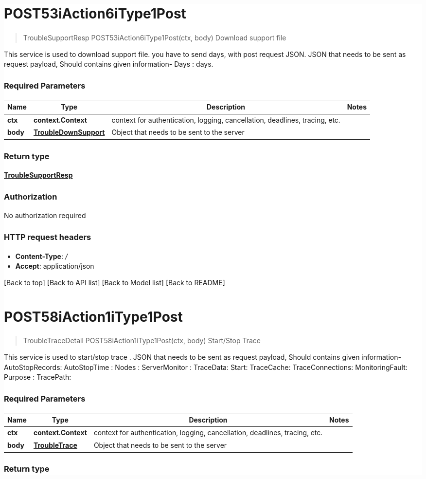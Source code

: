 # **POST53iAction6iType1Post**
> TroubleSupportResp POST53iAction6iType1Post(ctx, body)
Download support file

This service is used to download support file. you have to send days, with post request JSON.    JSON that needs to be sent as request payload, Should contains given information-        Days : days. 

### Required Parameters

Name | Type | Description  | Notes
------------- | ------------- | ------------- | -------------
 **ctx** | **context.Context** | context for authentication, logging, cancellation, deadlines, tracing, etc.
  **body** | [**TroubleDownSupport**](TroubleDownSupport.md)| Object that needs to be sent to the server | 

### Return type

[**TroubleSupportResp**](Trouble_SupportResp.md)

### Authorization

No authorization required

### HTTP request headers

 - **Content-Type**: */*
 - **Accept**: application/json

[[Back to top]](#) [[Back to API list]](../README.md#documentation-for-api-endpoints) [[Back to Model list]](../README.md#documentation-for-models) [[Back to README]](../README.md)

# **POST58iAction1iType1Post**
> TroubleTraceDetail POST58iAction1iType1Post(ctx, body)
Start/Stop Trace

This service is used to start/stop trace .    JSON that needs to be sent as request payload, Should contains given information-        AutoStopRecords:      AutoStopTime :      Nodes :      ServerMonitor :      TraceData:      Start:      TraceCache:      TraceConnections:      MonitoringFault:      Purpose :      TracePath: 

### Required Parameters

Name | Type | Description  | Notes
------------- | ------------- | ------------- | -------------
 **ctx** | **context.Context** | context for authentication, logging, cancellation, deadlines, tracing, etc.
  **body** | [**TroubleTrace**](TroubleTrace.md)| Object that needs to be sent to the server | 

### Return type
